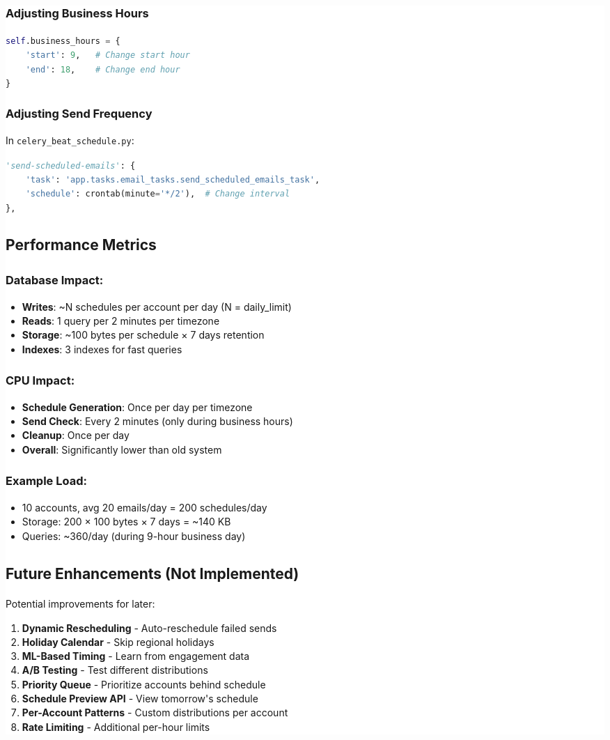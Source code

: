 ### Adjusting Business Hours

```python
self.business_hours = {
    'start': 9,   # Change start hour
    'end': 18,    # Change end hour
}
```

### Adjusting Send Frequency

In `celery_beat_schedule.py`:

```python
'send-scheduled-emails': {
    'task': 'app.tasks.email_tasks.send_scheduled_emails_task',
    'schedule': crontab(minute='*/2'),  # Change interval
},
```

## Performance Metrics

### Database Impact:
- **Writes**: ~N schedules per account per day (N = daily_limit)
- **Reads**: 1 query per 2 minutes per timezone
- **Storage**: ~100 bytes per schedule × 7 days retention
- **Indexes**: 3 indexes for fast queries

### CPU Impact:
- **Schedule Generation**: Once per day per timezone
- **Send Check**: Every 2 minutes (only during business hours)
- **Cleanup**: Once per day
- **Overall**: Significantly lower than old system

### Example Load:
- 10 accounts, avg 20 emails/day = 200 schedules/day
- Storage: 200 × 100 bytes × 7 days = ~140 KB
- Queries: ~360/day (during 9-hour business day)

## Future Enhancements (Not Implemented)

Potential improvements for later:

1. **Dynamic Rescheduling** - Auto-reschedule failed sends
2. **Holiday Calendar** - Skip regional holidays
3. **ML-Based Timing** - Learn from engagement data
4. **A/B Testing** - Test different distributions
5. **Priority Queue** - Prioritize accounts behind schedule
6. **Schedule Preview API** - View tomorrow's schedule
7. **Per-Account Patterns** - Custom distributions per account
8. **Rate Limiting** - Additional per-hour limits
